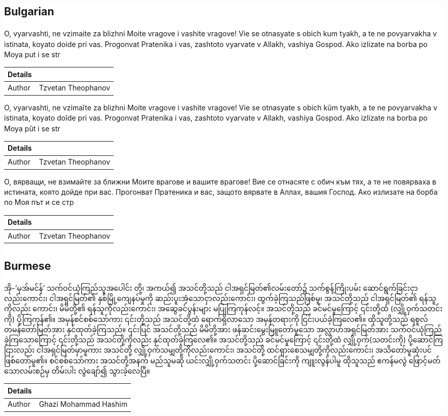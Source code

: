 ## Bulgarian


<div dir="ltr" lang="bg" style={{fontSize:'larger',backgroundColor:'#f8f9fa',padding:20}}>
O, vyarvashti, ne vzimaite za blizhni Moite vragove i vashite vragove! Vie se otnasyate s obich kum tyakh, a te ne povyarvakha v istinata, koyato doide pri vas. Progonvat Pratenika i vas, zashtoto vyarvate v Allakh, vashiya Gospod. Ako izlizate na borba po Moya put i se str
</div>
<div style={{backgroundColor:'#f8f9fa',padding:20, marginBottom: 10}}><table> <thead> <tr> <th>Details</th> <th></th> </tr> </thead> <tbody> <tr><td>Author</td><td>Tzvetan Theophanov</td></tr></tbody></table></div>


<div dir="ltr" lang="bg" style={{fontSize:'larger',backgroundColor:'#f8f9fa',padding:20}}>
O, vyarvashti, ne vzimaĭte za blizhni Moite vragove i vashite vragove! Vie se otnasyate s obich kŭm tyakh, a te ne povyarvakha v istinata, koyato doĭde pri vas. Progonvat Pratenika i vas, zashtoto vyarvate v Allakh, vashiya Gospod. Ako izlizate na borba po Moya pŭt i se str
</div>
<div style={{backgroundColor:'#f8f9fa',padding:20, marginBottom: 10}}><table> <thead> <tr> <th>Details</th> <th></th> </tr> </thead> <tbody> <tr><td>Author</td><td>Tzvetan Theophanov</td></tr></tbody></table></div>


<div dir="ltr" lang="bg" style={{fontSize:'larger',backgroundColor:'#f8f9fa',padding:20}}>
О, вярващи, не взимайте за ближни Моите врагове и вашите врагове! Вие се отнасяте с обич към тях, а те не повярваха в истината, която дойде при вас. Прогонват Пратеника и вас, защото вярвате в Аллах, вашия Господ. Ако излизате на борба по Моя път и се стр
</div>
<div style={{backgroundColor:'#f8f9fa',padding:20, marginBottom: 10}}><table> <thead> <tr> <th>Details</th> <th></th> </tr> </thead> <tbody> <tr><td>Author</td><td>Tzvetan Theophanov</td></tr></tbody></table></div>

## Burmese


<div dir="ltr" lang="my" style={{fontSize:'larger',backgroundColor:'#f8f9fa',padding:20}}>
အို-’မုအ်မင်န်’ သက်ဝင်ယုံကြည်သူအပေါင်း တို့၊ အကယ်၍ အသင်တို့သည် ငါအရှင်မြတ်၏လမ်းတော်၌ သက်စွန့်ကြိုးပမ်း ဆောင်ရွက်ခြင်းငှာ လည်းကောင်း၊ ငါအရှင်မြတ်၏ နှစ်မြို့ကျေနပ်မှုကို ဆည်းပူးအံ့သောငှာလည်းကောင်း၊ ထွက်ခဲ့ကြသည်ဖြစ်မူ၊ အသင်တို့သည် ငါအရှင်မြတ်၏ ရန်သူကိုလည်း ကောင်း၊ မိမိတို့၏ ရန်သူကိုလည်းကောင်း၊ အဆွေခင်ပွန်းများ မပြုကြကုန်လင့်။ အသင်တို့သည် ခင်မင်မှုကြောင့် ၎င်းတို့ထံ (လျှို့ဝှက်သတင်းကို) ပို့ကြကုန်၏။ အမှန်စင်စစ်သော်ကား ၎င်းတို့သည် အသင်တို့ထံ ရောက်ရှိလာသော အမှန်တရားကို ငြင်းပယ်ခဲ့ကြလေ၏။ ထိုသူတို့သည် ရစူလ်တမန်တော်မြတ်အား နှင်ထုတ်ခဲ့ကြသည်။ ၎င်းပြင် အသင်တို့သည် မိမိတို့အား ဖန်ဆင်းမွေးမြူတော်မူသော အလ္လာဟ်အရှင်မြတ်အား သက်ဝင်ယုံကြည် ခဲ့ကြသောကြောင့် ၎င်းတို့သည် အသင်တို့ကိုလည်း နှင်ထုတ်ခဲ့ကြလေ၏။ အသင်တို့သည် ခင်မင်မှုကြောင့် ၎င်းတို့ထံ လျှို့ဝှက်(သတင်းကို) ပို့ဆောင်ကြငြားလည်း ငါအရှင်မြတ်မှာမူကား အသင်တို့ လျှို့ဝှက်သမျှတို့ကိုလည်းကောင်း၊ အသင်တို့ ထင်ရှားစေသမျှတို့ကိုလည်းကောင်း၊ အသိတော်မူဆုံးပင် ဖြစ်တော်မူ၏။ စင်စစ်သော်ကား အသင်တို့အနက် မည်သူမဆို ယင်းလျှို့ဝှက်သတင်း ပို့ဆောင်ခြင်းကို ကျူးလွန်ပါမူ ထိုသူသည် ဧကန်မလွဲ ဖြောင့်မတ်သောလမ်းစဉ်မှ တိမ်းပါး လွဲချော်၍ သွားခဲ့လေပြီ။
</div>
<div style={{backgroundColor:'#f8f9fa',padding:20, marginBottom: 10}}><table> <thead> <tr> <th>Details</th> <th></th> </tr> </thead> <tbody> <tr><td>Author</td><td>Ghazi Mohammad Hashim</td></tr></tbody></table></div>


<div dir="ltr" lang="my" style={{fontSize:'larger',backgroundColor:'#f8f9fa',padding:20}}>
